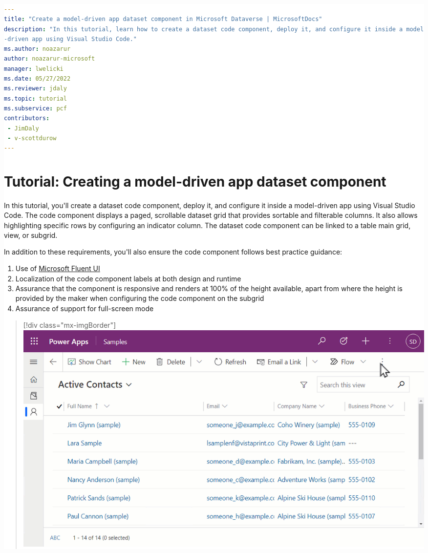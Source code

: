 ```yaml
---
title: "Create a model-driven app dataset component in Microsoft Dataverse | MicrosoftDocs"
description: "In this tutorial, learn how to create a dataset code component, deploy it, and configure it inside a model-driven app using Visual Studio Code."
ms.author: noazarur
author: noazarur-microsoft
manager: lwelicki
ms.date: 05/27/2022
ms.reviewer: jdaly
ms.topic: tutorial
ms.subservice: pcf
contributors:
 - JimDaly
 - v-scottdurow
---
```


# Tutorial: Creating a model-driven app dataset component

In this tutorial, you'll create a dataset code component, deploy it, and configure it inside a model-driven app using Visual Studio Code. The code component displays a paged, scrollable dataset grid that provides sortable and filterable columns. It also allows highlighting specific rows by configuring an indicator column. The dataset code component can be linked to a table main grid, view, or subgrid. 

In addition to these requirements, you'll also ensure the code component follows best practice guidance:

1. Use of [Microsoft Fluent UI](code-components-best-practices.md#use-microsoft-fluent-ui-react) 
2. Localization of the code component labels at both design and runtime
3. Assurance that the component is responsive and renders at 100% of the height available, apart from where the height is provided by the maker when configuring the code component on the subgrid
4. Assurance of support for full-screen mode

> [!div class="mx-imgBorder"]
> ![Model-driven grid sample.](media/model-driven-grid-demo1.gif "Model-driven grid sample")
